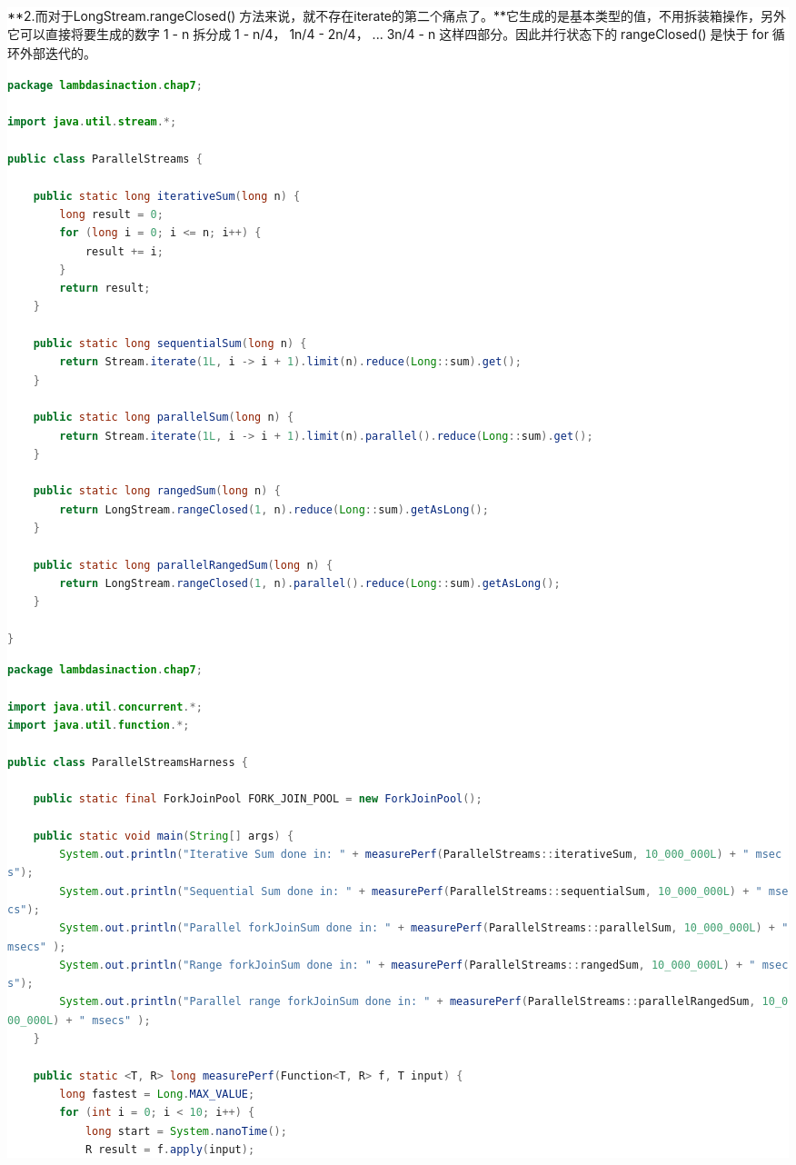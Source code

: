 **2.而对于LongStream.rangeClosed() 方法来说，就不存在iterate的第二个痛点了。**它生成的是基本类型的值，不用拆装箱操作，另外它可以直接将要生成的数字 1 - n 拆分成 1 - n/4， 1n/4 - 2n/4， ... 3n/4 - n 这样四部分。因此并行状态下的 rangeClosed() 是快于 for 循环外部迭代的。

```java
package lambdasinaction.chap7;

import java.util.stream.*;

public class ParallelStreams {

    public static long iterativeSum(long n) {
        long result = 0;
        for (long i = 0; i <= n; i++) {
            result += i;
        }
        return result;
    }

    public static long sequentialSum(long n) {
        return Stream.iterate(1L, i -> i + 1).limit(n).reduce(Long::sum).get();
    }

    public static long parallelSum(long n) {
        return Stream.iterate(1L, i -> i + 1).limit(n).parallel().reduce(Long::sum).get();
    }

    public static long rangedSum(long n) {
        return LongStream.rangeClosed(1, n).reduce(Long::sum).getAsLong();
    }

    public static long parallelRangedSum(long n) {
        return LongStream.rangeClosed(1, n).parallel().reduce(Long::sum).getAsLong();
    }

}
```

```java
package lambdasinaction.chap7;

import java.util.concurrent.*;
import java.util.function.*;

public class ParallelStreamsHarness {

    public static final ForkJoinPool FORK_JOIN_POOL = new ForkJoinPool();

    public static void main(String[] args) {
        System.out.println("Iterative Sum done in: " + measurePerf(ParallelStreams::iterativeSum, 10_000_000L) + " msecs");
        System.out.println("Sequential Sum done in: " + measurePerf(ParallelStreams::sequentialSum, 10_000_000L) + " msecs");
        System.out.println("Parallel forkJoinSum done in: " + measurePerf(ParallelStreams::parallelSum, 10_000_000L) + " msecs" );
        System.out.println("Range forkJoinSum done in: " + measurePerf(ParallelStreams::rangedSum, 10_000_000L) + " msecs");
        System.out.println("Parallel range forkJoinSum done in: " + measurePerf(ParallelStreams::parallelRangedSum, 10_000_000L) + " msecs" );
    }

    public static <T, R> long measurePerf(Function<T, R> f, T input) {
        long fastest = Long.MAX_VALUE;
        for (int i = 0; i < 10; i++) {
            long start = System.nanoTime();
            R result = f.apply(input);
```